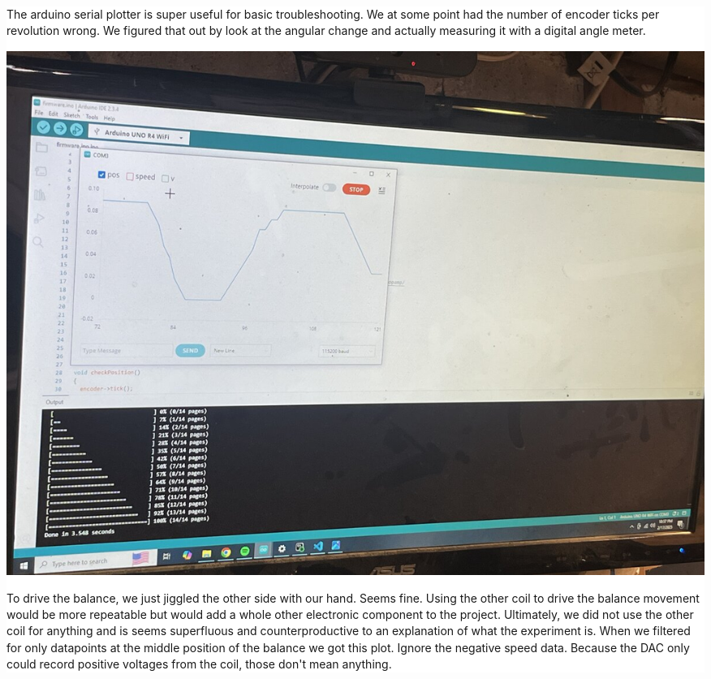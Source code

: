 The arduino serial plotter is super useful for basic troubleshooting. We at some point had the number of encoder ticks per revolution wrong. We figured that out by look at the angular change and actually measuring it with a digital angle meter.

![](/assets/watt_balance/arduino_serial.jpg)

To drive the balance, we just jiggled the other side with our hand. Seems fine. Using the other coil to drive the balance movement would be more repeatable but would add a whole other electronic component to the project. Ultimately, we did not use the other coil for anything and is seems superfluous and counterproductive to an explanation of what the experiment is. When we filtered for only datapoints at the middle position of the balance we got this plot. Ignore the negative speed data. Because the DAC only could record positive voltages from the coil, those don't mean anything.
